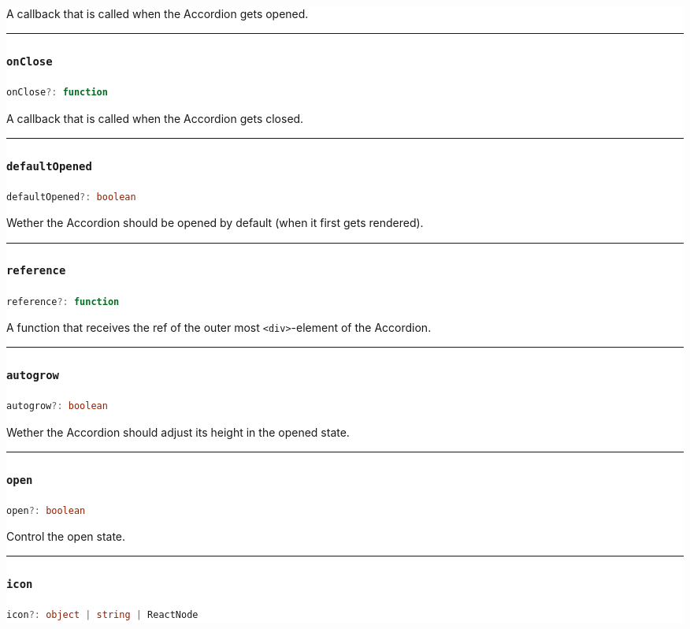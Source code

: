 A callback that is called when the Accordion gets opened.

---

### `onClose`

```ts
onClose?: function
```

A callback that is called when the Accordion gets closed.

---

### `defaultOpened`

```ts
defaultOpened?: boolean
```

Wether the Accordion should be opened by default (when it first gets rendered).

---

### `reference`

```ts
reference?: function
```

A function that receives the ref of the outer most `<div>`-element of the
Accordion.

---

### `autogrow`

```ts
autogrow?: boolean
```

Wether the Accordion should adjust its height in the opened state.

---

### `open`

```ts
open?: boolean
```

Control the open state.

---

### `icon`

```ts
icon?: object | string | ReactNode
```

